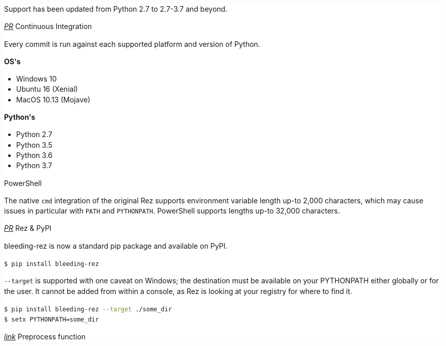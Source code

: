 Support has been updated from Python 2.7 to 2.7-3.7 and beyond.

</td>
        <td><a href=https://github.com/nerdvegas/rez/pull/629><i>PR</i></a></td>
    <tr></tr>
    </tr>
    <tr>
        <td>Continuous Integration</td>
        <td>

Every commit is run against each supported platform and version of Python.

**OS's**

- Windows 10
- Ubuntu 16 (Xenial)
- MacOS 10.13 (Mojave)

**Python's**

- Python 2.7
- Python 3.5
- Python 3.6
- Python 3.7

</td>
<td></td>
<tr></tr>
    </tr>
    <tr>
        <td>PowerShell</td>
        <td>

The native `cmd` integration of the original Rez supports environment variable length up-to 2,000 characters, which may cause issues in particular with `PATH` and `PYTHONPATH`. PowerShell supports lengths up-to 32,000 characters.

</td>
        <td><a href=https://github.com/nerdvegas/rez/pull/644><i>PR</i></a></td>
    <tr></tr>
    </tr>
    <tr>
        <td>Rez & PyPI</td>
        <td>

bleeding-rez is now a standard pip package and available on PyPI.

```bash
$ pip install bleeding-rez
```

`--target` is supported with one caveat on Windows; the destination must be available on your PYTHONPATH either globally or for the user. It cannot be added from within a console, as Rez is looking at your registry for where to find it.

```bash
$ pip install bleeding-rez --target ./some_dir
$ setx PYTHONPATH=some_dir
```
</td>
        <td><a href=https://github.com/mottosso/bleeding-rez/tree/feature/windows-appveyor><i>link</i></a></td>
    <tr></tr>
    </tr>
        <td>Preprocess function</td>
        <td>
